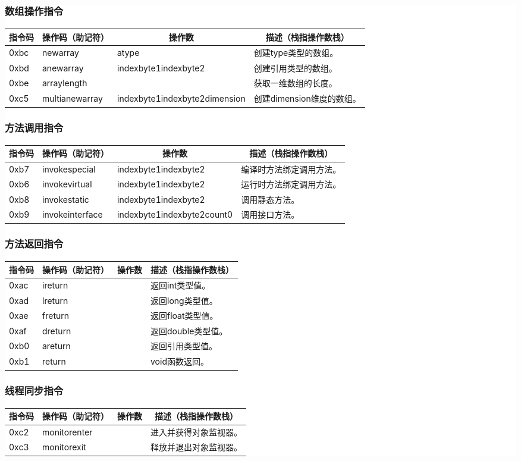 ### **数组操作指令**

| **指令码** | **操作码（助记符）** | **操作数**                    | **描述（栈指操作数栈）**  |
| ---------- | -------------------- | ----------------------------- | ------------------------- |
| 0xbc       | newarray             | atype                         | 创建type类型的数组。      |
| 0xbd       | anewarray            | indexbyte1indexbyte2          | 创建引用类型的数组。      |
| 0xbe       | arraylength          |                               | 获取一维数组的长度。      |
| 0xc5       | multianewarray       | indexbyte1indexbyte2dimension | 创建dimension维度的数组。 |

### **方法调用指令**

| **指令码** | **操作码（助记符）** | **操作数**                 | **描述（栈指操作数栈）** |
| ---------- | -------------------- | -------------------------- | ------------------------ |
| 0xb7       | invokespecial        | indexbyte1indexbyte2       | 编译时方法绑定调用方法。 |
| 0xb6       | invokevirtual        | indexbyte1indexbyte2       | 运行时方法绑定调用方法。 |
| 0xb8       | invokestatic         | indexbyte1indexbyte2       | 调用静态方法。           |
| 0xb9       | invokeinterface      | indexbyte1indexbyte2count0 | 调用接口方法。           |

### **方法返回指令**

| **指令码** | **操作码（助记符）** | **操作数** | **描述（栈指操作数栈）** |
| ---------- | -------------------- | ---------- | ------------------------ |
| 0xac       | ireturn              |            | 返回int类型值。          |
| 0xad       | lreturn              |            | 返回long类型值。         |
| 0xae       | freturn              |            | 返回float类型值。        |
| 0xaf       | dreturn              |            | 返回double类型值。       |
| 0xb0       | areturn              |            | 返回引用类型值。         |
| 0xb1       | return               |            | void函数返回。           |

### **线程同步指令**

| **指令码** | **操作码（助记符）** | **操作数** | **描述（栈指操作数栈）** |
| ---------- | -------------------- | ---------- | ------------------------ |
| 0xc2       | monitorenter         |            | 进入并获得对象监视器。   |
| 0xc3       | monitorexit          |            | 释放并退出对象监视器。   |

